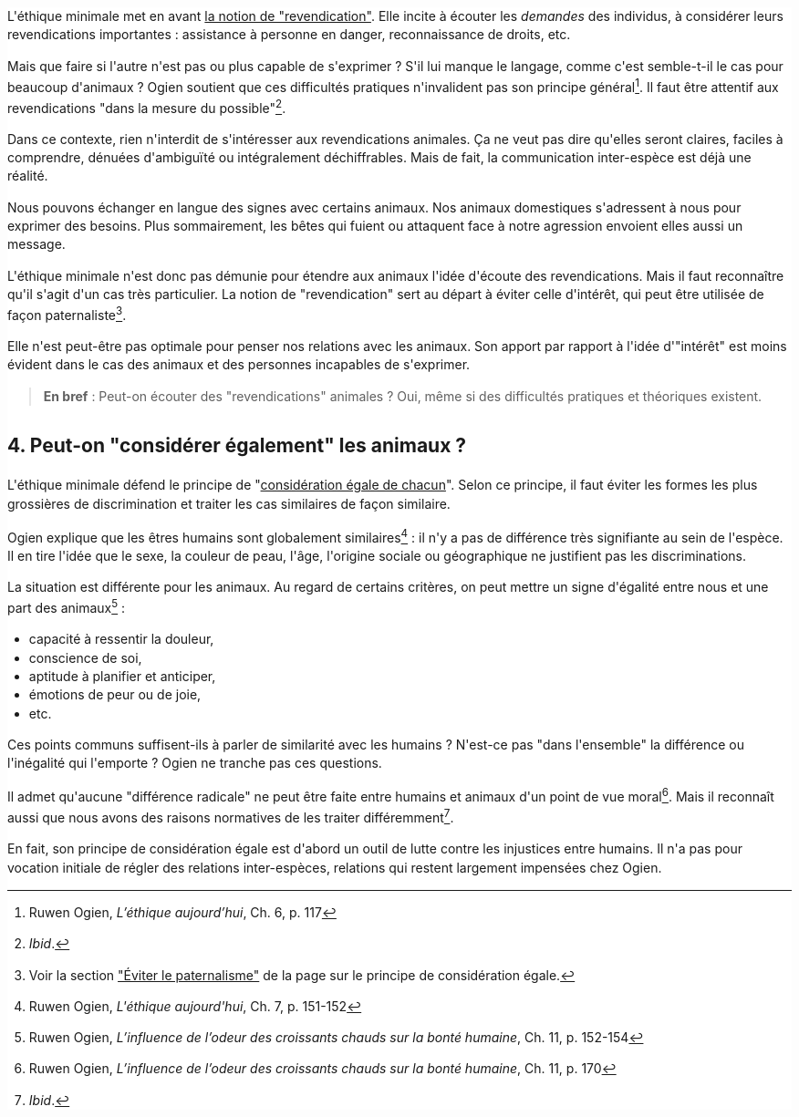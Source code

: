 L'éthique minimale met en avant [la notion de "revendication"](/page/egale-consideration-de-chacun/#écouter-des-revendications). Elle incite à écouter les *demandes* des individus, à considérer leurs revendications importantes&nbsp;: assistance à personne en danger, reconnaissance de droits, etc.

Mais que faire si l'autre n'est pas ou plus capable de s'exprimer&nbsp;? S'il lui manque le langage, comme c'est semble-t-il le cas pour beaucoup d'animaux&nbsp;? Ogien soutient que ces difficultés pratiques n'invalident pas son principe général[^11]. Il faut être attentif aux revendications "dans la mesure du possible"[^12].

Dans ce contexte, rien n'interdit de s'intéresser aux revendications animales. Ça ne veut pas dire qu'elles seront claires, faciles à comprendre, dénuées d'ambiguïté ou intégralement déchiffrables. Mais de fait, la communication inter-espèce est déjà une réalité.

Nous pouvons échanger en langue des signes avec certains animaux. Nos animaux domestiques s'adressent à nous pour exprimer des besoins. Plus sommairement, les bêtes qui fuient ou attaquent face à notre agression envoient elles aussi un message.

L'éthique minimale n'est donc pas démunie pour étendre aux animaux l'idée d'écoute des revendications. Mais il faut reconnaître qu'il s'agit d'un cas très particulier. La notion de "revendication" sert au départ à éviter celle d'intérêt, qui peut être utilisée de façon paternaliste[^13].

Elle n'est peut-être pas optimale pour penser nos relations avec les animaux. Son apport par rapport à l'idée d'"intérêt" est moins évident dans le cas des animaux et des personnes incapables de s'exprimer.

> **En bref**&nbsp;: Peut-on écouter des "revendications" animales&nbsp;? Oui, même si des difficultés pratiques et théoriques existent.

## 4. Peut-on "considérer également" les animaux&nbsp;?

L'éthique minimale défend le principe de "[considération égale de chacun](/page/egale-consideration-de-chacun/)". Selon ce principe, il faut éviter les formes les plus grossières de discrimination et traiter les cas similaires de façon similaire.

Ogien explique que les êtres humains sont globalement similaires[^14]&nbsp;: il n'y a pas de différence très signifiante au sein de l'espèce. Il en tire l'idée que le sexe, la couleur de peau, l'âge, l'origine sociale ou géographique ne justifient pas les discriminations.

La situation est différente pour les animaux. Au regard de certains critères, on peut mettre un signe d'égalité entre nous et une part des animaux[^15]&nbsp;:

* capacité à ressentir la douleur,
* conscience de soi,
* aptitude à planifier et anticiper,
* émotions de peur ou de joie,
* etc.

Ces points communs suffisent-ils à parler de similarité avec les humains&nbsp;? N'est-ce pas "dans l'ensemble" la différence ou l'inégalité qui l'emporte&nbsp;? Ogien ne tranche pas ces questions.

Il admet qu'aucune "différence radicale" ne peut être faite entre humains et animaux d'un point de vue moral[^16]. Mais il reconnaît aussi que nous avons des raisons normatives de les traiter différemment[^17].

En fait, son principe de considération égale est d'abord un outil de lutte contre les injustices entre humains. Il n'a pas pour vocation initiale de régler des relations inter-espèces, relations qui restent largement impensées chez Ogien.


[^1]: Ruwen Ogien, *L’influence de l’odeur des croissants chauds sur la bonté humaine*, Ch. 11 "Faut-il éliminer les animaux pour les libérer&nbsp;?", p. 151-170. On trouvera un essai d'inventaire des propos d'Ogien concernant les animaux sur la page [Ruwen Ogien & les animaux](/page/animaux/).
[^2]: Ruwen Ogien, *L'éthique aujourd'hui*, Ch. 4, p. 83
[^3]: *Ibid.*, p. 84
[^4]: Ruwen Ogien, *L'éthique aujourd'hui*, Ch. 4, p. 83
[^5]: Ogien est coutumier des formules sibyllines, où il est difficile de savoir qui parle ("on estime", "on peut penser", etc.). De ce point de vue, le texte de "Faut-il éliminer les animaux pour les libérer&nbsp;?" est une [sorte de performance](/page/animaux/#fn:2).
[^6]: Ruwen Ogien, *L’influence de l’odeur des croissants chauds sur la bonté humaine*, Ch. 11, p. 158-159
[^7]: Ruwen Ogien, *La vie, la mort, l'État*, p. 158
[^8]: Ruwen Ogien, *L’influence de l’odeur des croissants chauds sur la bonté humaine*, Ch. 11, p. 162-163
[^9]: Ogien ne dit jamais que le consentement est le *seul* critère à utiliser pour établir l'injustice. Mais de fait, c'est bien le seul qu'il mentionne explicitement et sur lequel il s'appuie de façon récurrente.
[^10]: On ne peut pas ajouter un critère à mobiliser uniquement lorsque les animaux sont concernés. Cela revient à sortir un critère [ad hoc](https://fr.wiktionary.org/wiki/ad_hoc#Fran%C3%A7ais) de son chapeau lorsque cela nous arrange. Au lieu de simplifier les choses, cela compliquerait *toutes* les évaluations morales. Il faudrait systématiquement expliquer pourquoi dans cette situation singulière, on a appliqué le critère "habituel" seul et pas aussi le critère "spécial".
[^11]: Ruwen Ogien, *L’éthique aujourd’hui*, Ch. 6, p. 117
[^12]: *Ibid*.
[^13]: Voir la section ["Éviter le paternalisme"](/page/egale-consideration-de-chacun/#éviter-le-paternalisme) de la page sur le principe de considération égale.
[^14]: Ruwen Ogien, *L'éthique aujourd'hui*, Ch. 7, p. 151-152
[^15]: Ruwen Ogien, *L’influence de l’odeur des croissants chauds sur la bonté humaine*, Ch. 11, p. 152-154
[^16]: Ruwen Ogien, *L’influence de l’odeur des croissants chauds sur la bonté humaine*, Ch. 11, p. 170
[^17]: *Ibid*.
[^18]: Ruwen Ogien, *L'éthique aujourd'hui*, Ch. 4, p. 80
[^19]: Ruwen Ogien, *L'éthique aujourd'hui*, Conclusion, p. 197
[^20]: Voir la section concernée à *L'influence de l'odeur des croissants chauds...* sur la page [Ruwen Ogien & les animaux](/page/animaux/#l-influence-de-l-odeur-des-croissants-chauds-sur-la-bonté-humaine-2011)
[^21]: Ruwen Ogien, *L’influence de l’odeur des croissants chauds sur la bonté humaine*, Ch. 11, p. 170
[^22]: *Indirecte*&nbsp;: il y a une différence entre acheter un bien qui résulte de l'exploitation animale par d'autres, et être soi-même à brutaliser des animaux dans un abattoir ou à organiser délibérément leur massacre dans un bureau.<br>*Incertaine*&nbsp;: en achetant de la viande ou du cuir, il n'est pas d'emblée certain que je participe à au maintient du système d'exploitation. Imaginons que le magasin où j'achète ait décidé d'arrêter la vente de ce type de produit en amont. Mon action particulière n'aura aucun impact sur la poursuite de l'exploitation.
[^23]: Ogien cite très occasionnellement des auteurs comme Peter Singer, Tom Regan, Gary Francione ou Jeff McMahan à plusieurs endroits de son œuvre. En général, dans une note de bas de page.
[^24]: Ogien répond à cette critique (voir [ici](/page/egale-consideration-de-chacun/#écouter-des-revendications)). Mais sa réponse est moins satisfaisante lorsqu'elle concerne des êtres qui n'ont *jamais pu* s'exprimer du fait de leur *nature*.
[^25]: L'idée que l'éthique minimale soit incapable d'expliquer le tort à tuer est développée l'article consacré au [dommage dans l'éthique minimale](/blog/notion-dommage-en-ethique-minimale/). Une version différente du même genre de thèse avait été transmise à Ruwen Ogien dès 2006 (cf. *L’éthique aujourd’hui*, p. 226 note 11).
[^26]: Trois remarques concernant ce point&nbsp;:<br>(1). J'utilise "misérable" pour faire court, sans préjuger de la valeur de la vie des porteurs de handicaps lourds. Ogien signale explicitement que leur aspect "misérable" est largement contestable, voire faux.<br>(2). En théorie, Ogien devrait éjecter hors de la morale des questions comme celle de la valeur de la vie. Savoir si une vie "vaut le coup d'être vécue" est une question existentielle qui n'a rien à faire en éthique.<br>(3). Le problème du tort à faire naître des enfants handicapés "hante" la pensée d'Ogien à partir de 2006. Pourtant Ogien esquive soigneusement le problème équivalent qui consiste à faire naître des animaux non-viables, ou profondément modifiés génétiquement.